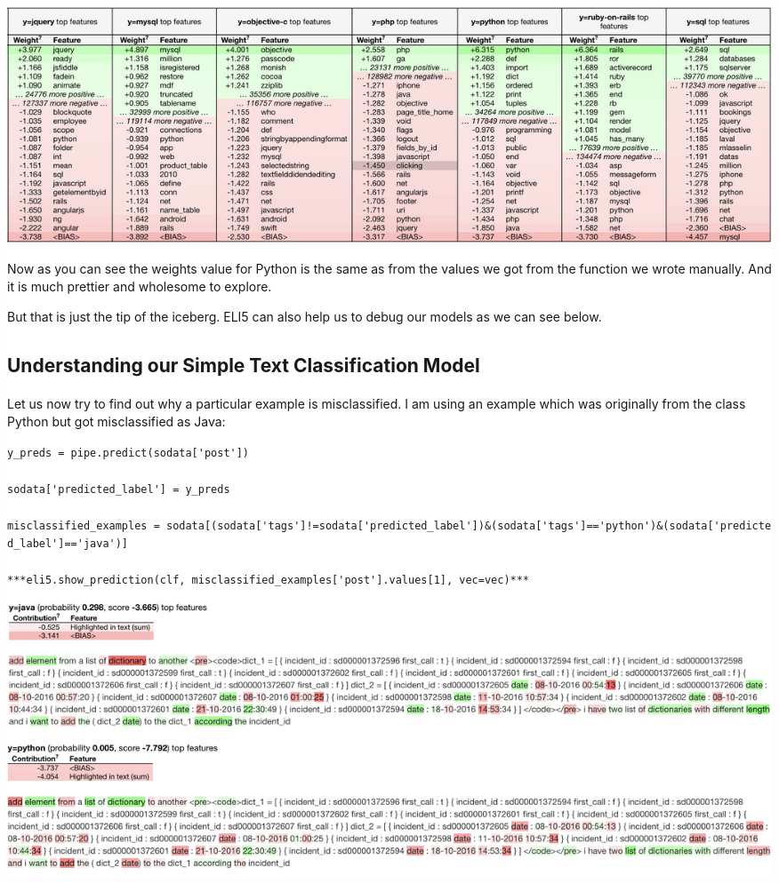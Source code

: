 ![](/images/interpret/4.png)

Now as you can see the weights value for Python is the same as from the values we got from the function we wrote manually. And it is much prettier and wholesome to explore.

But that is just the tip of the iceberg. ELI5 can also help us to debug our models as we can see below.

## Understanding our Simple Text Classification Model

Let us now try to find out why a particular example is misclassified. I am using an example which was originally from the class Python but got misclassified as Java:

    y_preds = pipe.predict(sodata['post'])

    sodata['predicted_label'] = y_preds

    misclassified_examples = sodata[(sodata['tags']!=sodata['predicted_label'])&(sodata['tags']=='python')&(sodata['predicted_label']=='java')]

    ***eli5.show_prediction(clf, misclassified_examples['post'].values[1], vec=vec)***

![](/images/interpret/5.png)

![](/images/interpret/6.png)
